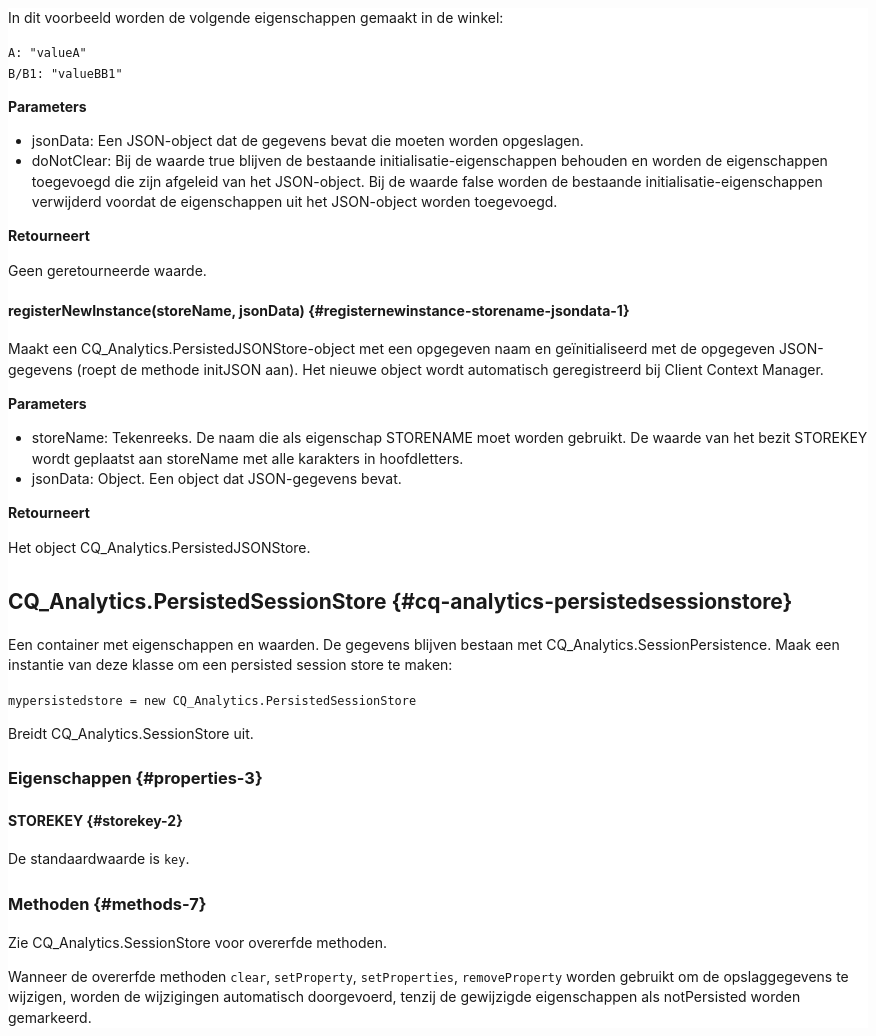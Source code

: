 In dit voorbeeld worden de volgende eigenschappen gemaakt in de winkel:

```xml
A: "valueA" 
B/B1: "valueBB1"
```

**Parameters**

* jsonData: Een JSON-object dat de gegevens bevat die moeten worden opgeslagen.
* doNotClear: Bij de waarde true blijven de bestaande initialisatie-eigenschappen behouden en worden de eigenschappen toegevoegd die zijn afgeleid van het JSON-object. Bij de waarde false worden de bestaande initialisatie-eigenschappen verwijderd voordat de eigenschappen uit het JSON-object worden toegevoegd.

**Retourneert**

Geen geretourneerde waarde.

#### registerNewInstance(storeName, jsonData) {#registernewinstance-storename-jsondata-1}

Maakt een CQ_Analytics.PersistedJSONStore-object met een opgegeven naam en geïnitialiseerd met de opgegeven JSON-gegevens (roept de methode initJSON aan). Het nieuwe object wordt automatisch geregistreerd bij Client Context Manager.

**Parameters**

* storeName: Tekenreeks. De naam die als eigenschap STORENAME moet worden gebruikt. De waarde van het bezit STOREKEY wordt geplaatst aan storeName met alle karakters in hoofdletters.
* jsonData: Object. Een object dat JSON-gegevens bevat.

**Retourneert**

Het object CQ_Analytics.PersistedJSONStore.

## CQ_Analytics.PersistedSessionStore {#cq-analytics-persistedsessionstore}

Een container met eigenschappen en waarden. De gegevens blijven bestaan met CQ_Analytics.SessionPersistence. Maak een instantie van deze klasse om een persisted session store te maken:

`mypersistedstore = new CQ_Analytics.PersistedSessionStore`

Breidt CQ_Analytics.SessionStore uit.

### Eigenschappen {#properties-3}

#### STOREKEY {#storekey-2}

De standaardwaarde is `key`.

### Methoden {#methods-7}

Zie CQ_Analytics.SessionStore voor overerfde methoden.

Wanneer de overerfde methoden `clear`, `setProperty`, `setProperties`, `removeProperty` worden gebruikt om de opslaggegevens te wijzigen, worden de wijzigingen automatisch doorgevoerd, tenzij de gewijzigde eigenschappen als notPersisted worden gemarkeerd.
